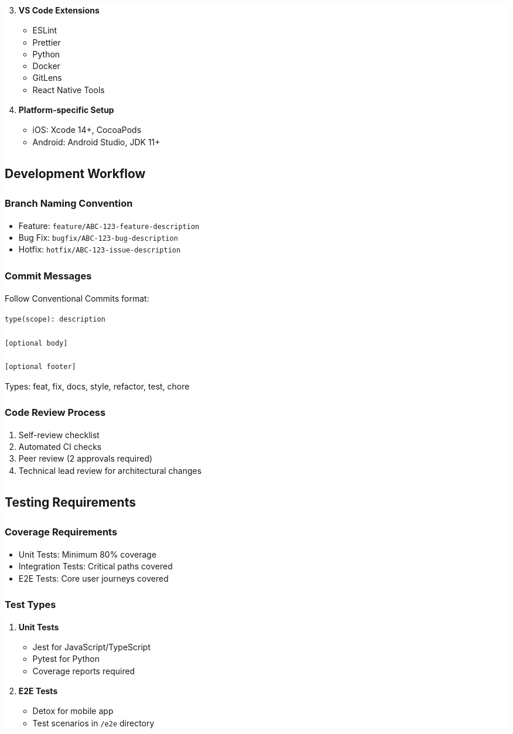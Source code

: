 3. **VS Code Extensions**
   - ESLint
   - Prettier
   - Python
   - Docker
   - GitLens
   - React Native Tools

4. **Platform-specific Setup**
   - iOS: Xcode 14+, CocoaPods
   - Android: Android Studio, JDK 11+

## Development Workflow

### Branch Naming Convention
- Feature: `feature/ABC-123-feature-description`
- Bug Fix: `bugfix/ABC-123-bug-description`
- Hotfix: `hotfix/ABC-123-issue-description`

### Commit Messages
Follow Conventional Commits format:
```
type(scope): description

[optional body]

[optional footer]
```
Types: feat, fix, docs, style, refactor, test, chore

### Code Review Process
1. Self-review checklist
2. Automated CI checks
3. Peer review (2 approvals required)
4. Technical lead review for architectural changes

## Testing Requirements

### Coverage Requirements
- Unit Tests: Minimum 80% coverage
- Integration Tests: Critical paths covered
- E2E Tests: Core user journeys covered

### Test Types
1. **Unit Tests**
   - Jest for JavaScript/TypeScript
   - Pytest for Python
   - Coverage reports required

2. **E2E Tests**
   - Detox for mobile app
   - Test scenarios in `/e2e` directory
